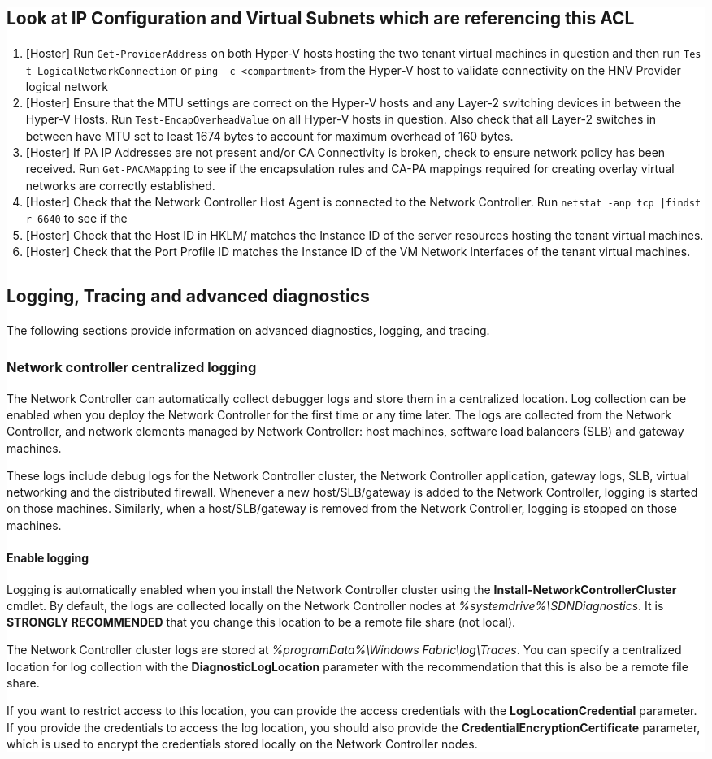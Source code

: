 ## Look at IP Configuration and Virtual Subnets which are referencing this ACL

1. [Hoster] Run ``Get-ProviderAddress`` on both Hyper-V hosts hosting the two tenant virtual machines in question and then run ``Test-LogicalNetworkConnection`` or ``ping -c <compartment>`` from the Hyper-V host to validate connectivity on the HNV Provider logical network
2.  [Hoster] Ensure that the MTU settings are correct on the Hyper-V hosts and any Layer-2 switching devices in between the Hyper-V Hosts. Run ``Test-EncapOverheadValue`` on all Hyper-V hosts in question. Also check that all Layer-2 switches in between have MTU set to least 1674 bytes to account for maximum overhead of 160 bytes.
3.  [Hoster] If PA IP Addresses are not present and/or CA Connectivity is broken, check to ensure network policy has been received. Run ``Get-PACAMapping`` to see if the encapsulation rules and CA-PA mappings required for creating overlay virtual networks are correctly established.
4.  [Hoster] Check that the Network Controller Host Agent is connected to the Network Controller. Run ``netstat -anp tcp |findstr 6640`` to see if the
5.  [Hoster] Check that the Host ID in HKLM/ matches the Instance ID of the server resources hosting the tenant virtual machines.
6. [Hoster] Check that the Port Profile ID matches the Instance ID of the VM Network Interfaces of the tenant virtual machines.

## Logging, Tracing and advanced diagnostics

The following sections provide information on advanced diagnostics, logging, and tracing.

### Network controller centralized logging

The Network Controller can automatically collect debugger logs and store them in a centralized location. Log collection can be enabled when you deploy the Network Controller for the first time or any time later. The logs are collected from the Network Controller, and network elements managed by Network Controller: host machines, software load balancers (SLB) and gateway machines.

These logs include debug logs for the Network Controller cluster, the Network Controller application, gateway logs, SLB, virtual networking and the distributed firewall. Whenever a new host/SLB/gateway is added to the Network Controller, logging is started on those machines.
Similarly, when a host/SLB/gateway is removed from the Network Controller, logging is stopped on those machines.

#### Enable logging

Logging is automatically enabled when you install the Network Controller cluster using the  **Install-NetworkControllerCluster** cmdlet. By default, the logs are collected locally on the Network Controller nodes at *%systemdrive%\SDNDiagnostics*. It is **STRONGLY RECOMMENDED** that you change this location to be a remote file share (not local).

The Network Controller cluster logs are stored at *%programData%\Windows Fabric\log\Traces*. You can specify a centralized location for log collection with the **DiagnosticLogLocation** parameter with the recommendation that this is also be a remote file share.

If you want to restrict access to this location, you can provide the access credentials with the **LogLocationCredential** parameter. If you provide the credentials to access the log location, you should also provide the **CredentialEncryptionCertificate** parameter, which is used to encrypt the credentials stored locally on the Network Controller nodes.

